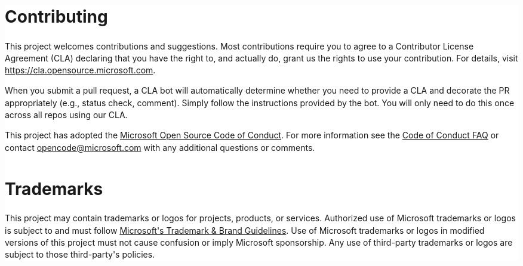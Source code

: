 # Contributing

This project welcomes contributions and suggestions.  Most contributions require you to agree to a
Contributor License Agreement (CLA) declaring that you have the right to, and actually do, grant us
the rights to use your contribution. For details, visit https://cla.opensource.microsoft.com.

When you submit a pull request, a CLA bot will automatically determine whether you need to provide
a CLA and decorate the PR appropriately (e.g., status check, comment). Simply follow the instructions
provided by the bot. You will only need to do this once across all repos using our CLA.

This project has adopted the [Microsoft Open Source Code of Conduct](https://opensource.microsoft.com/codeofconduct/).
For more information see the [Code of Conduct FAQ](https://opensource.microsoft.com/codeofconduct/faq/) or
contact [opencode@microsoft.com](mailto:opencode@microsoft.com) with any additional questions or comments.

# Trademarks

This project may contain trademarks or logos for projects, products, or services. Authorized use of Microsoft 
trademarks or logos is subject to and must follow 
[Microsoft's Trademark & Brand Guidelines](https://www.microsoft.com/en-us/legal/intellectualproperty/trademarks/usage/general).
Use of Microsoft trademarks or logos in modified versions of this project must not cause confusion or imply Microsoft sponsorship.
Any use of third-party trademarks or logos are subject to those third-party's policies.
